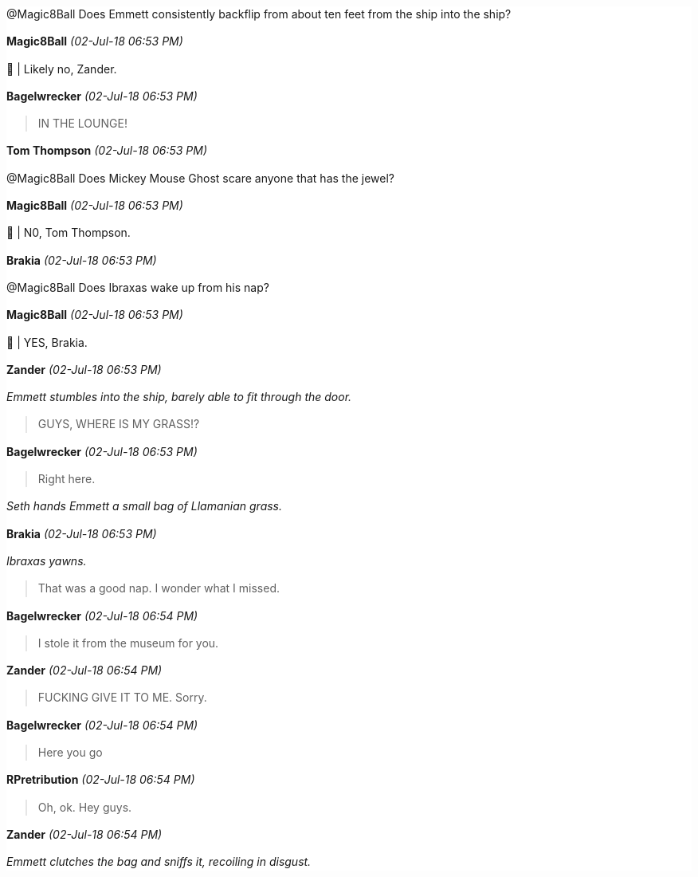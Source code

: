 @Magic8Ball Does Emmett consistently backflip from about ten feet from the ship into the ship?

**Magic8Ball** _(02-Jul-18 06:53 PM)_

🎱 | Likely no, Zander.

**Bagelwrecker** _(02-Jul-18 06:53 PM)_

> IN THE LOUNGE!

**Tom Thompson** _(02-Jul-18 06:53 PM)_

@Magic8Ball Does Mickey Mouse Ghost scare anyone that has the jewel?

**Magic8Ball** _(02-Jul-18 06:53 PM)_

🎱 | N0, Tom Thompson.

**Brakia** _(02-Jul-18 06:53 PM)_

@Magic8Ball Does Ibraxas wake up from his nap?

**Magic8Ball** _(02-Jul-18 06:53 PM)_

🎱 | YES, Brakia.

**Zander** _(02-Jul-18 06:53 PM)_

_Emmett stumbles into the ship, barely able to fit through the door._

> GUYS, WHERE IS MY GRASS!?

**Bagelwrecker** _(02-Jul-18 06:53 PM)_

> Right here.

_Seth hands Emmett a small bag of Llamanian grass._

**Brakia** _(02-Jul-18 06:53 PM)_

_Ibraxas yawns._

> That was a good nap. I wonder what I missed.

**Bagelwrecker** _(02-Jul-18 06:54 PM)_

> I stole it from the museum for you.

**Zander** _(02-Jul-18 06:54 PM)_

> FUCKING GIVE IT TO ME.
> Sorry.

**Bagelwrecker** _(02-Jul-18 06:54 PM)_

> Here you go

**RPretribution** _(02-Jul-18 06:54 PM)_

> Oh, ok.
> Hey guys.

**Zander** _(02-Jul-18 06:54 PM)_

_Emmett clutches the bag and sniffs it, recoiling in disgust._
